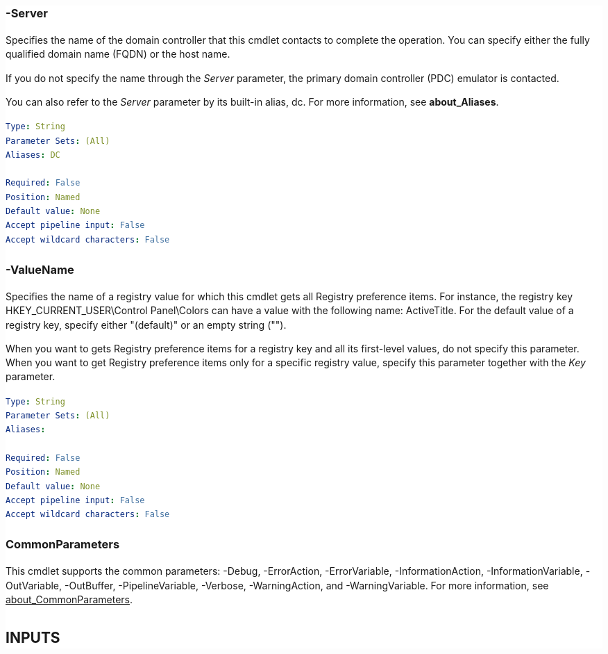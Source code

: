 ### -Server
Specifies the name of the domain controller that this cmdlet contacts to complete the operation.
You can specify either the fully qualified domain name (FQDN) or the host name.

If you do not specify the name through the *Server* parameter, the primary domain controller (PDC) emulator is contacted.

You can also refer to the *Server* parameter by its built-in alias, dc.
For more information, see **about_Aliases**.

```yaml
Type: String
Parameter Sets: (All)
Aliases: DC

Required: False
Position: Named
Default value: None
Accept pipeline input: False
Accept wildcard characters: False
```

### -ValueName
Specifies the name of a registry value for which this cmdlet gets all Registry preference items.
For instance, the registry key HKEY_CURRENT_USER\Control Panel\Colors can have a value with the following name: ActiveTitle.
For the default value of a registry key, specify either "(default)" or an empty string ("").

When you want to gets Registry preference items for a registry key and all its first-level values, do not specify this parameter.
When you want to get Registry preference items only for a specific registry value, specify this parameter together with the *Key* parameter.

```yaml
Type: String
Parameter Sets: (All)
Aliases: 

Required: False
Position: Named
Default value: None
Accept pipeline input: False
Accept wildcard characters: False
```

### CommonParameters
This cmdlet supports the common parameters: -Debug, -ErrorAction, -ErrorVariable, -InformationAction, -InformationVariable, -OutVariable, -OutBuffer, -PipelineVariable, -Verbose, -WarningAction, and -WarningVariable. For more information, see [about_CommonParameters](http://go.microsoft.com/fwlink/?LinkID=113216).

## INPUTS

